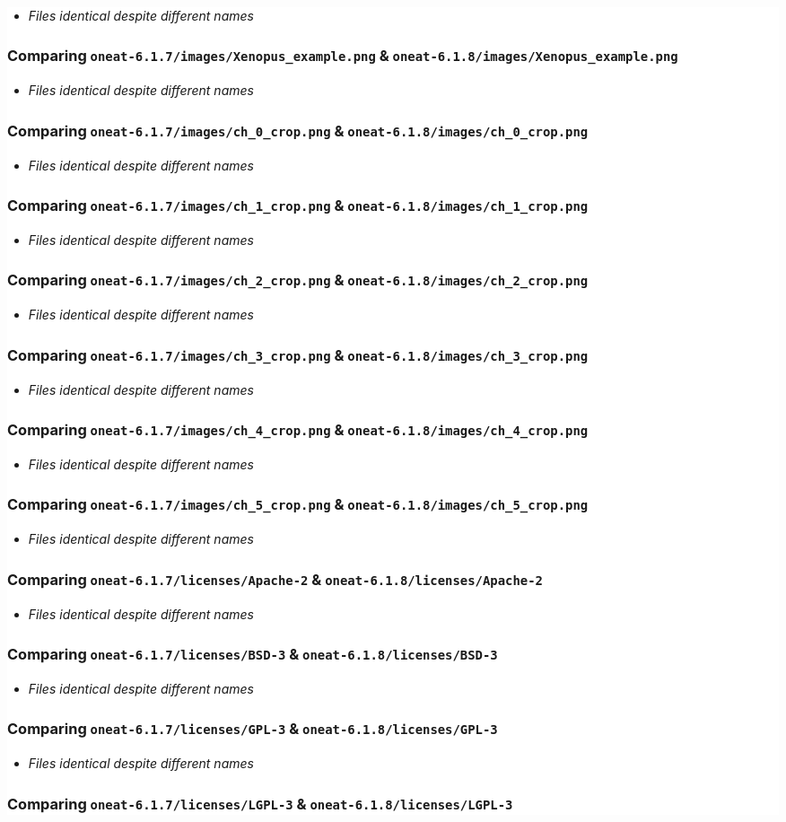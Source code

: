  * *Files identical despite different names*

### Comparing `oneat-6.1.7/images/Xenopus_example.png` & `oneat-6.1.8/images/Xenopus_example.png`

 * *Files identical despite different names*

### Comparing `oneat-6.1.7/images/ch_0_crop.png` & `oneat-6.1.8/images/ch_0_crop.png`

 * *Files identical despite different names*

### Comparing `oneat-6.1.7/images/ch_1_crop.png` & `oneat-6.1.8/images/ch_1_crop.png`

 * *Files identical despite different names*

### Comparing `oneat-6.1.7/images/ch_2_crop.png` & `oneat-6.1.8/images/ch_2_crop.png`

 * *Files identical despite different names*

### Comparing `oneat-6.1.7/images/ch_3_crop.png` & `oneat-6.1.8/images/ch_3_crop.png`

 * *Files identical despite different names*

### Comparing `oneat-6.1.7/images/ch_4_crop.png` & `oneat-6.1.8/images/ch_4_crop.png`

 * *Files identical despite different names*

### Comparing `oneat-6.1.7/images/ch_5_crop.png` & `oneat-6.1.8/images/ch_5_crop.png`

 * *Files identical despite different names*

### Comparing `oneat-6.1.7/licenses/Apache-2` & `oneat-6.1.8/licenses/Apache-2`

 * *Files identical despite different names*

### Comparing `oneat-6.1.7/licenses/BSD-3` & `oneat-6.1.8/licenses/BSD-3`

 * *Files identical despite different names*

### Comparing `oneat-6.1.7/licenses/GPL-3` & `oneat-6.1.8/licenses/GPL-3`

 * *Files identical despite different names*

### Comparing `oneat-6.1.7/licenses/LGPL-3` & `oneat-6.1.8/licenses/LGPL-3`
